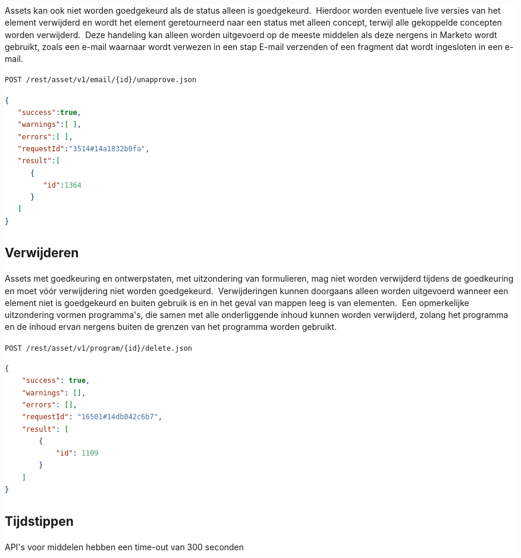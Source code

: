Assets kan ook niet worden goedgekeurd als de status alleen is goedgekeurd.  Hierdoor worden eventuele live versies van het element verwijderd en wordt het element geretourneerd naar een status met alleen concept, terwijl alle gekoppelde concepten worden verwijderd.  Deze handeling kan alleen worden uitgevoerd op de meeste middelen als deze nergens in Marketo wordt gebruikt, zoals een e-mail waarnaar wordt verwezen in een stap E-mail verzenden of een fragment dat wordt ingesloten in een e-mail.

```
POST /rest/asset/v1/email/{id}/unapprove.json
```

```json
{
   "success":true,
   "warnings":[ ],
   "errors":[ ],
   "requestId":"3514#14a1832b0fa",
   "result":[
      {
         "id":1364
      }
   ]
}
```

## Verwijderen

Assets met goedkeuring en ontwerpstaten, met uitzondering van formulieren, mag niet worden verwijderd tijdens de goedkeuring en moet vóór verwijdering niet worden goedgekeurd.  Verwijderingen kunnen doorgaans alleen worden uitgevoerd wanneer een element niet is goedgekeurd en buiten gebruik is en in het geval van mappen leeg is van elementen.  Een opmerkelijke uitzondering vormen programma&#39;s, die samen met alle onderliggende inhoud kunnen worden verwijderd, zolang het programma en de inhoud ervan nergens buiten de grenzen van het programma worden gebruikt.

```
POST /rest/asset/v1/program/{id}/delete.json
```

```json
{
    "success": true,
    "warnings": [],
    "errors": [],
    "requestId": "16501#14db042c6b7",
    "result": [
        {
            "id": 1109
        }
    ]
}
```

## Tijdstippen

API&#39;s voor middelen hebben een time-out van 300 seconden
